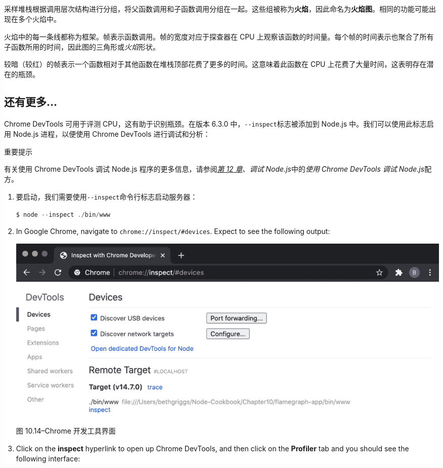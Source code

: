 采样堆栈根据调用层次结构进行分组，将父函数调用和子函数调用分组在一起。这些组被称为**火焰**，因此命名为**火焰图**。相同的功能可能出现在多个火焰中。

火焰中的每一条线都称为框架。帧表示函数调用。帧的宽度对应于探查器在 CPU 上观察该函数的时间量。每个帧的时间表示也聚合了所有子函数所用的时间，因此图的三角形或*火焰*形状。

较暗（较红）的帧表示一个函数相对于其他函数在堆栈顶部花费了更多的时间。这意味着此函数在 CPU 上花费了大量时间，这表明存在潜在的瓶颈。

## 还有更多…

Chrome DevTools 可用于评测 CPU，这有助于识别瓶颈。在版本 6.3.0 中，`--inspect`标志被添加到 Node.js 中。我们可以使用此标志启用 Node.js 进程，以便使用 Chrome DevTools 进行调试和分析：

重要提示

有关使用 Chrome DevTools 调试 Node.js 程序的更多信息，请参阅[*第 12 章*](12.html#_idTextAnchor379)、*调试 Node.js*中的*使用 Chrome DevTools 调试 Node.js*配方。

1.  要启动，我们需要使用`--inspect`命令行标志启动服务器：

    ```js
    $ node --inspect ./bin/www
    ```

2.  In Google Chrome, navigate to `chrome://inspect/#devices`. Expect to see the following output:

    ![Figure 10.14 – Chrome DevTools interface ](img/B13828_10_14.jpg)

    图 10.14–Chrome 开发工具界面

3.  Click on the **inspect** hyperlink to open up Chrome DevTools, and then click on the **Profiler** tab and you should see the following interface:
